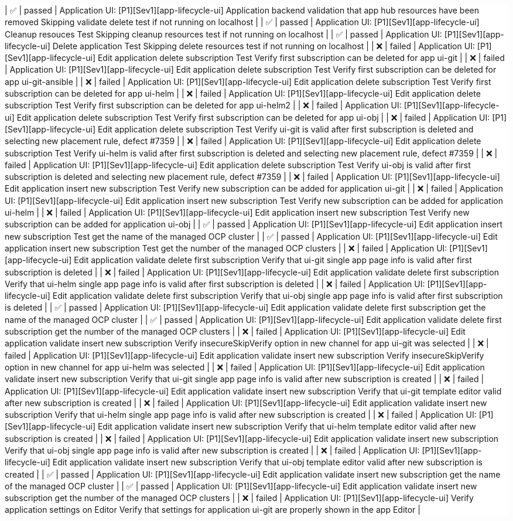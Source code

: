 | :white_check_mark: | passed | Application UI: [P1][Sev1][app-lifecycle-ui] Application backend validation that app hub resources have been removed Skipping validate delete test if not running on localhost |
| :white_check_mark: | passed | Application UI: [P1][Sev1][app-lifecycle-ui] Cleanup resouces Test Skipping cleanup resources test if not running on localhost |
| :white_check_mark: | passed | Application UI: [P1][Sev1][app-lifecycle-ui] Delete application Test Skipping delete resources test if not running on localhost |
| :x: | failed | Application UI: [P1][Sev1][app-lifecycle-ui] Edit application delete subscription Test Verify first subscription can be deleted for app ui-git |
| :x: | failed | Application UI: [P1][Sev1][app-lifecycle-ui] Edit application delete subscription Test Verify first subscription can be deleted for app ui-git-ansible |
| :x: | failed | Application UI: [P1][Sev1][app-lifecycle-ui] Edit application delete subscription Test Verify first subscription can be deleted for app ui-helm |
| :x: | failed | Application UI: [P1][Sev1][app-lifecycle-ui] Edit application delete subscription Test Verify first subscription can be deleted for app ui-helm2 |
| :x: | failed | Application UI: [P1][Sev1][app-lifecycle-ui] Edit application delete subscription Test Verify first subscription can be deleted for app ui-obj |
| :x: | failed | Application UI: [P1][Sev1][app-lifecycle-ui] Edit application delete subscription Test Verify ui-git is valid after first subscription is deleted and selecting new placement rule, defect #7359 |
| :x: | failed | Application UI: [P1][Sev1][app-lifecycle-ui] Edit application delete subscription Test Verify ui-helm is valid after first subscription is deleted and selecting new placement rule, defect #7359 |
| :x: | failed | Application UI: [P1][Sev1][app-lifecycle-ui] Edit application delete subscription Test Verify ui-obj is valid after first subscription is deleted and selecting new placement rule, defect #7359 |
| :x: | failed | Application UI: [P1][Sev1][app-lifecycle-ui] Edit application insert new subscription Test Verify new subscription can be added for application ui-git |
| :x: | failed | Application UI: [P1][Sev1][app-lifecycle-ui] Edit application insert new subscription Test Verify new subscription can be added for application ui-helm |
| :x: | failed | Application UI: [P1][Sev1][app-lifecycle-ui] Edit application insert new subscription Test Verify new subscription can be added for application ui-obj |
| :white_check_mark: | passed | Application UI: [P1][Sev1][app-lifecycle-ui] Edit application insert new subscription Test get the name of the managed OCP cluster |
| :white_check_mark: | passed | Application UI: [P1][Sev1][app-lifecycle-ui] Edit application insert new subscription Test get the number of the managed OCP clusters |
| :x: | failed | Application UI: [P1][Sev1][app-lifecycle-ui] Edit application validate delete first subscription Verify that ui-git single app page info is valid after first subscription is deleted |
| :x: | failed | Application UI: [P1][Sev1][app-lifecycle-ui] Edit application validate delete first subscription Verify that ui-helm single app page info is valid after first subscription is deleted |
| :x: | failed | Application UI: [P1][Sev1][app-lifecycle-ui] Edit application validate delete first subscription Verify that ui-obj single app page info is valid after first subscription is deleted |
| :white_check_mark: | passed | Application UI: [P1][Sev1][app-lifecycle-ui] Edit application validate delete first subscription get the name of the managed OCP cluster |
| :white_check_mark: | passed | Application UI: [P1][Sev1][app-lifecycle-ui] Edit application validate delete first subscription get the number of the managed OCP clusters |
| :x: | failed | Application UI: [P1][Sev1][app-lifecycle-ui] Edit application validate insert new subscription Verify insecureSkipVerify option in new channel for app ui-git was selected |
| :x: | failed | Application UI: [P1][Sev1][app-lifecycle-ui] Edit application validate insert new subscription Verify insecureSkipVerify option in new channel for app ui-helm was selected |
| :x: | failed | Application UI: [P1][Sev1][app-lifecycle-ui] Edit application validate insert new subscription Verify that ui-git single app page info is valid after new subscription is created |
| :x: | failed | Application UI: [P1][Sev1][app-lifecycle-ui] Edit application validate insert new subscription Verify that ui-git template editor valid after new subscription is created |
| :x: | failed | Application UI: [P1][Sev1][app-lifecycle-ui] Edit application validate insert new subscription Verify that ui-helm single app page info is valid after new subscription is created |
| :x: | failed | Application UI: [P1][Sev1][app-lifecycle-ui] Edit application validate insert new subscription Verify that ui-helm template editor valid after new subscription is created |
| :x: | failed | Application UI: [P1][Sev1][app-lifecycle-ui] Edit application validate insert new subscription Verify that ui-obj single app page info is valid after new subscription is created |
| :x: | failed | Application UI: [P1][Sev1][app-lifecycle-ui] Edit application validate insert new subscription Verify that ui-obj template editor valid after new subscription is created |
| :white_check_mark: | passed | Application UI: [P1][Sev1][app-lifecycle-ui] Edit application validate insert new subscription get the name of the managed OCP cluster |
| :white_check_mark: | passed | Application UI: [P1][Sev1][app-lifecycle-ui] Edit application validate insert new subscription get the number of the managed OCP clusters |
| :x: | failed | Application UI: [P1][Sev1][app-lifecycle-ui] Verify application settings on Editor Verify that settings for application ui-git are properly shown in the app Editor |